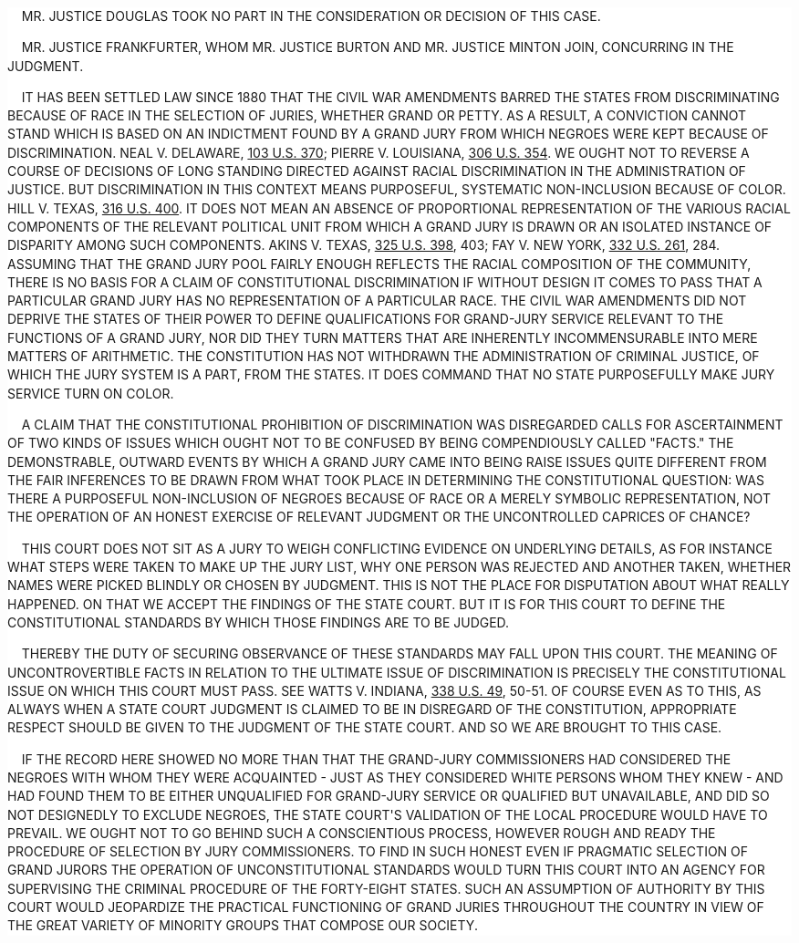     MR. JUSTICE DOUGLAS TOOK NO PART IN THE CONSIDERATION OR DECISION OF THIS CASE.

    MR. JUSTICE FRANKFURTER, WHOM MR. JUSTICE BURTON AND MR. JUSTICE MINTON JOIN, CONCURRING IN THE JUDGMENT.

    IT HAS BEEN SETTLED LAW SINCE 1880 THAT THE CIVIL WAR AMENDMENTS BARRED THE STATES FROM DISCRIMINATING BECAUSE OF RACE IN THE SELECTION OF JURIES, WHETHER GRAND OR PETTY.  AS A RESULT, A CONVICTION CANNOT STAND WHICH IS BASED ON AN INDICTMENT FOUND BY A GRAND JURY FROM WHICH NEGROES WERE KEPT BECAUSE OF DISCRIMINATION.  NEAL V. DELAWARE, [103 U.S. 370][/us/courts/scotus/usReporter/103/370]; PIERRE V. LOUISIANA, [306 U.S. 354][/us/courts/scotus/usReporter/306/354].  WE OUGHT NOT TO REVERSE A COURSE OF DECISIONS OF LONG STANDING DIRECTED AGAINST RACIAL DISCRIMINATION IN THE ADMINISTRATION OF JUSTICE.  BUT DISCRIMINATION IN THIS CONTEXT MEANS PURPOSEFUL, SYSTEMATIC NON-INCLUSION BECAUSE OF COLOR.  HILL V. TEXAS, [316 U.S. 400][/us/courts/scotus/usReporter/316/400].  IT DOES NOT MEAN AN ABSENCE OF PROPORTIONAL REPRESENTATION OF THE VARIOUS RACIAL COMPONENTS OF THE RELEVANT POLITICAL UNIT FROM WHICH A GRAND JURY IS DRAWN OR AN ISOLATED INSTANCE OF DISPARITY AMONG SUCH COMPONENTS.  AKINS V. TEXAS, [325 U.S. 398][/us/courts/scotus/usReporter/325/398], 403; FAY V. NEW YORK, [332 U.S. 261][/us/courts/scotus/usReporter/332/261], 284.  ASSUMING THAT THE GRAND JURY POOL FAIRLY ENOUGH REFLECTS THE RACIAL COMPOSITION OF THE COMMUNITY, THERE IS NO BASIS FOR A CLAIM OF CONSTITUTIONAL DISCRIMINATION IF WITHOUT DESIGN IT COMES TO PASS THAT A PARTICULAR GRAND JURY HAS NO REPRESENTATION OF A PARTICULAR RACE.  THE CIVIL WAR AMENDMENTS DID NOT DEPRIVE THE STATES OF THEIR POWER TO DEFINE QUALIFICATIONS FOR GRAND-JURY SERVICE RELEVANT TO THE FUNCTIONS OF A GRAND JURY, NOR DID THEY TURN MATTERS THAT ARE INHERENTLY INCOMMENSURABLE INTO MERE MATTERS OF ARITHMETIC.  THE CONSTITUTION HAS NOT WITHDRAWN THE ADMINISTRATION OF CRIMINAL JUSTICE, OF WHICH THE JURY SYSTEM IS A PART, FROM THE STATES.  IT DOES COMMAND THAT NO STATE PURPOSEFULLY MAKE JURY SERVICE TURN ON COLOR.

    A CLAIM THAT THE CONSTITUTIONAL PROHIBITION OF DISCRIMINATION WAS DISREGARDED CALLS FOR ASCERTAINMENT OF TWO KINDS OF ISSUES WHICH OUGHT NOT TO BE CONFUSED BY BEING COMPENDIOUSLY CALLED "FACTS."  THE DEMONSTRABLE, OUTWARD EVENTS BY WHICH A GRAND JURY CAME INTO BEING RAISE ISSUES QUITE DIFFERENT FROM THE FAIR INFERENCES TO BE DRAWN FROM WHAT TOOK PLACE IN DETERMINING THE CONSTITUTIONAL QUESTION:  WAS THERE A PURPOSEFUL NON-INCLUSION OF NEGROES BECAUSE OF RACE OR A MERELY SYMBOLIC REPRESENTATION, NOT THE OPERATION OF AN HONEST EXERCISE OF RELEVANT JUDGMENT OR THE UNCONTROLLED CAPRICES OF CHANCE?

    THIS COURT DOES NOT SIT AS A JURY TO WEIGH CONFLICTING EVIDENCE ON UNDERLYING DETAILS, AS FOR INSTANCE WHAT STEPS WERE TAKEN TO MAKE UP THE JURY LIST, WHY ONE PERSON WAS REJECTED AND ANOTHER TAKEN, WHETHER NAMES WERE PICKED BLINDLY OR CHOSEN BY JUDGMENT.  THIS IS NOT THE PLACE FOR DISPUTATION ABOUT WHAT REALLY HAPPENED.  ON THAT WE ACCEPT THE FINDINGS OF THE STATE COURT.  BUT IT IS FOR THIS COURT TO DEFINE THE CONSTITUTIONAL STANDARDS BY WHICH THOSE FINDINGS ARE TO BE JUDGED.

    THEREBY THE DUTY OF SECURING OBSERVANCE OF THESE STANDARDS MAY FALL UPON THIS COURT.  THE MEANING OF UNCONTROVERTIBLE FACTS IN RELATION TO THE ULTIMATE ISSUE OF DISCRIMINATION IS PRECISELY THE CONSTITUTIONAL ISSUE ON WHICH THIS COURT MUST PASS.  SEE WATTS V. INDIANA, [338 U.S. 49][/us/courts/scotus/usReporter/338/49], 50-51.  OF COURSE EVEN AS TO THIS, AS ALWAYS WHEN A STATE COURT JUDGMENT IS CLAIMED TO BE IN DISREGARD OF THE CONSTITUTION, APPROPRIATE RESPECT SHOULD BE GIVEN TO THE JUDGMENT OF THE STATE COURT.  AND SO WE ARE BROUGHT TO THIS CASE.

    IF THE RECORD HERE SHOWED NO MORE THAN THAT THE GRAND-JURY COMMISSIONERS HAD CONSIDERED THE NEGROES WITH WHOM THEY WERE ACQUAINTED - JUST AS THEY CONSIDERED WHITE PERSONS WHOM THEY KNEW - AND HAD FOUND THEM TO BE EITHER UNQUALIFIED FOR GRAND-JURY SERVICE OR QUALIFIED BUT UNAVAILABLE, AND DID SO NOT DESIGNEDLY TO EXCLUDE NEGROES, THE STATE COURT'S VALIDATION OF THE LOCAL PROCEDURE WOULD HAVE TO PREVAIL.  WE OUGHT NOT TO GO BEHIND SUCH A CONSCIENTIOUS PROCESS, HOWEVER ROUGH AND READY THE PROCEDURE OF SELECTION BY JURY COMMISSIONERS.  TO FIND IN SUCH HONEST EVEN IF PRAGMATIC SELECTION OF GRAND JURORS THE OPERATION OF UNCONSTITUTIONAL STANDARDS WOULD TURN THIS COURT INTO AN AGENCY FOR SUPERVISING THE CRIMINAL PROCEDURE OF THE FORTY-EIGHT STATES.  SUCH AN ASSUMPTION OF AUTHORITY BY THIS COURT WOULD JEOPARDIZE THE PRACTICAL FUNCTIONING OF GRAND JURIES THROUGHOUT THE COUNTRY IN VIEW OF THE GREAT VARIETY OF MINORITY GROUPS THAT COMPOSE OUR SOCIETY.


[/us/courts/scotus/usReporter/339/282]: https://publicdocs.github.io/go/links?ns=uslm-x&ref=%2Fus%2Fcourts%2Fscotus%2FusReporter%2F339%2F282
[/us/courts/scotus/usReporter/316/400]: https://publicdocs.github.io/go/links?ns=uslm-x&ref=%2Fus%2Fcourts%2Fscotus%2FusReporter%2F316%2F400
[/us/courts/scotus/usReporter/336/943]: https://publicdocs.github.io/go/links?ns=uslm-x&ref=%2Fus%2Fcourts%2Fscotus%2FusReporter%2F336%2F943
[/us/courts/scotus/usReporter/103/370]: https://publicdocs.github.io/go/links?ns=uslm-x&ref=%2Fus%2Fcourts%2Fscotus%2FusReporter%2F103%2F370
[/us/courts/scotus/usReporter/311/128]: https://publicdocs.github.io/go/links?ns=uslm-x&ref=%2Fus%2Fcourts%2Fscotus%2FusReporter%2F311%2F128
[/us/courts/scotus/usReporter/316/400]: https://publicdocs.github.io/go/links?ns=uslm-x&ref=%2Fus%2Fcourts%2Fscotus%2FusReporter%2F316%2F400
[/us/courts/scotus/usReporter/325/398]: https://publicdocs.github.io/go/links?ns=uslm-x&ref=%2Fus%2Fcourts%2Fscotus%2FusReporter%2F325%2F398
[/us/courts/scotus/usReporter/336/943]: https://publicdocs.github.io/go/links?ns=uslm-x&ref=%2Fus%2Fcourts%2Fscotus%2FusReporter%2F336%2F943
[/us/courts/scotus/usReporter/316/400]: https://publicdocs.github.io/go/links?ns=uslm-x&ref=%2Fus%2Fcourts%2Fscotus%2FusReporter%2F316%2F400
[/us/courts/scotus/usReporter/294/587]: https://publicdocs.github.io/go/links?ns=uslm-x&ref=%2Fus%2Fcourts%2Fscotus%2FusReporter%2F294%2F587
[/us/courts/scotus/usReporter/306/354]: https://publicdocs.github.io/go/links?ns=uslm-x&ref=%2Fus%2Fcourts%2Fscotus%2FusReporter%2F306%2F354
[/us/courts/scotus/usReporter/311/128]: https://publicdocs.github.io/go/links?ns=uslm-x&ref=%2Fus%2Fcourts%2Fscotus%2FusReporter%2F311%2F128
[/us/courts/scotus/usReporter/332/261]: https://publicdocs.github.io/go/links?ns=uslm-x&ref=%2Fus%2Fcourts%2Fscotus%2FusReporter%2F332%2F261
[/us/courts/scotus/usReporter/336/901]: https://publicdocs.github.io/go/links?ns=uslm-x&ref=%2Fus%2Fcourts%2Fscotus%2FusReporter%2F336%2F901
[/us/courts/scotus/usReporter/332/261]: https://publicdocs.github.io/go/links?ns=uslm-x&ref=%2Fus%2Fcourts%2Fscotus%2FusReporter%2F332%2F261
[/us/courts/scotus/usReporter/294/587]: https://publicdocs.github.io/go/links?ns=uslm-x&ref=%2Fus%2Fcourts%2Fscotus%2FusReporter%2F294%2F587
[/us/courts/scotus/usReporter/306/354]: https://publicdocs.github.io/go/links?ns=uslm-x&ref=%2Fus%2Fcourts%2Fscotus%2FusReporter%2F306%2F354
[/us/courts/scotus/usReporter/311/128]: https://publicdocs.github.io/go/links?ns=uslm-x&ref=%2Fus%2Fcourts%2Fscotus%2FusReporter%2F311%2F128
[/us/courts/scotus/usReporter/316/400]: https://publicdocs.github.io/go/links?ns=uslm-x&ref=%2Fus%2Fcourts%2Fscotus%2FusReporter%2F316%2F400
[/us/courts/scotus/usReporter/325/398]: https://publicdocs.github.io/go/links?ns=uslm-x&ref=%2Fus%2Fcourts%2Fscotus%2FusReporter%2F325%2F398
[/us/courts/scotus/usReporter/103/370]: https://publicdocs.github.io/go/links?ns=uslm-x&ref=%2Fus%2Fcourts%2Fscotus%2FusReporter%2F103%2F370
[/us/courts/scotus/usReporter/332/261]: https://publicdocs.github.io/go/links?ns=uslm-x&ref=%2Fus%2Fcourts%2Fscotus%2FusReporter%2F332%2F261
[/us/courts/scotus/usReporter/306/354]: https://publicdocs.github.io/go/links?ns=uslm-x&ref=%2Fus%2Fcourts%2Fscotus%2FusReporter%2F306%2F354
[/us/courts/scotus/usReporter/316/400]: https://publicdocs.github.io/go/links?ns=uslm-x&ref=%2Fus%2Fcourts%2Fscotus%2FusReporter%2F316%2F400
[/us/courts/scotus/usReporter/103/370]: https://publicdocs.github.io/go/links?ns=uslm-x&ref=%2Fus%2Fcourts%2Fscotus%2FusReporter%2F103%2F370
[/us/courts/scotus/usReporter/306/354]: https://publicdocs.github.io/go/links?ns=uslm-x&ref=%2Fus%2Fcourts%2Fscotus%2FusReporter%2F306%2F354
[/us/courts/scotus/usReporter/316/400]: https://publicdocs.github.io/go/links?ns=uslm-x&ref=%2Fus%2Fcourts%2Fscotus%2FusReporter%2F316%2F400
[/us/courts/scotus/usReporter/325/398]: https://publicdocs.github.io/go/links?ns=uslm-x&ref=%2Fus%2Fcourts%2Fscotus%2FusReporter%2F325%2F398
[/us/courts/scotus/usReporter/332/261]: https://publicdocs.github.io/go/links?ns=uslm-x&ref=%2Fus%2Fcourts%2Fscotus%2FusReporter%2F332%2F261
[/us/courts/scotus/usReporter/338/49]: https://publicdocs.github.io/go/links?ns=uslm-x&ref=%2Fus%2Fcourts%2Fscotus%2FusReporter%2F338%2F49
[/us/courts/scotus/usReporter/316/400]: https://publicdocs.github.io/go/links?ns=uslm-x&ref=%2Fus%2Fcourts%2Fscotus%2FusReporter%2F316%2F400
[/us/courts/scotus/usReporter/325/398]: https://publicdocs.github.io/go/links?ns=uslm-x&ref=%2Fus%2Fcourts%2Fscotus%2FusReporter%2F325%2F398
[/us/courts/scotus/usReporter/200/316]: https://publicdocs.github.io/go/links?ns=uslm-x&ref=%2Fus%2Fcourts%2Fscotus%2FusReporter%2F200%2F316
[/us/courts/scotus/usReporter/316/400]: https://publicdocs.github.io/go/links?ns=uslm-x&ref=%2Fus%2Fcourts%2Fscotus%2FusReporter%2F316%2F400
[/us/courts/scotus/usReporter/311/128]: https://publicdocs.github.io/go/links?ns=uslm-x&ref=%2Fus%2Fcourts%2Fscotus%2FusReporter%2F311%2F128
[/us/stat/18/336]: https://publicdocs.github.io/go/links?ns=uslm&ref=%2Fus%2Fstat%2F18%2F336
[/us/stat/62/696]: https://publicdocs.github.io/go/links?ns=uslm&ref=%2Fus%2Fstat%2F62%2F696
[/us/usc/t18/s243]: https://publicdocs.github.io/go/links?ns=uslm&ref=%2Fus%2Fusc%2Ft18%2Fs243
[/us/courts/scotus/usReporter/100/303]: https://publicdocs.github.io/go/links?ns=uslm-x&ref=%2Fus%2Fcourts%2Fscotus%2FusReporter%2F100%2F303
[/us/courts/scotus/usReporter/103/370]: https://publicdocs.github.io/go/links?ns=uslm-x&ref=%2Fus%2Fcourts%2Fscotus%2FusReporter%2F103%2F370
[/us/courts/scotus/usReporter/107/110]: https://publicdocs.github.io/go/links?ns=uslm-x&ref=%2Fus%2Fcourts%2Fscotus%2FusReporter%2F107%2F110
[/us/courts/scotus/usReporter/162/565]: https://publicdocs.github.io/go/links?ns=uslm-x&ref=%2Fus%2Fcourts%2Fscotus%2FusReporter%2F162%2F565
[/us/courts/scotus/usReporter/303/613]: https://publicdocs.github.io/go/links?ns=uslm-x&ref=%2Fus%2Fcourts%2Fscotus%2FusReporter%2F303%2F613
[/us/courts/scotus/usReporter/306/354]: https://publicdocs.github.io/go/links?ns=uslm-x&ref=%2Fus%2Fcourts%2Fscotus%2FusReporter%2F306%2F354
[/us/courts/scotus/usReporter/311/128]: https://publicdocs.github.io/go/links?ns=uslm-x&ref=%2Fus%2Fcourts%2Fscotus%2FusReporter%2F311%2F128
[/us/courts/scotus/usReporter/316/400]: https://publicdocs.github.io/go/links?ns=uslm-x&ref=%2Fus%2Fcourts%2Fscotus%2FusReporter%2F316%2F400
[/us/courts/scotus/usReporter/110/516]: https://publicdocs.github.io/go/links?ns=uslm-x&ref=%2Fus%2Fcourts%2Fscotus%2FusReporter%2F110%2F516
[/us/stat/62/696]: https://publicdocs.github.io/go/links?ns=uslm&ref=%2Fus%2Fstat%2F62%2F696
[/us/usc/t18/s243]: https://publicdocs.github.io/go/links?ns=uslm&ref=%2Fus%2Fusc%2Ft18%2Fs243
[/us/stat/17/13]: https://publicdocs.github.io/go/links?ns=uslm&ref=%2Fus%2Fstat%2F17%2F13
[/us/usc/t8/s43]: https://publicdocs.github.io/go/links?ns=uslm&ref=%2Fus%2Fusc%2Ft8%2Fs43
[/us/courts/scotus/usReporter/100/339]: https://publicdocs.github.io/go/links?ns=uslm-x&ref=%2Fus%2Fcourts%2Fscotus%2FusReporter%2F100%2F339
[/us/courts/scotus/usReporter/307/496]: https://publicdocs.github.io/go/links?ns=uslm-x&ref=%2Fus%2Fcourts%2Fscotus%2FusReporter%2F307%2F496
[/us/courts/scotus/usReporter/319/157]: https://publicdocs.github.io/go/links?ns=uslm-x&ref=%2Fus%2Fcourts%2Fscotus%2FusReporter%2F319%2F157
[/us/usc/t18/s243]: https://publicdocs.github.io/go/links?ns=uslm&ref=%2Fus%2Fusc%2Ft18%2Fs243
[/us/stat/40/1181]: https://publicdocs.github.io/go/links?ns=uslm&ref=%2Fus%2Fstat%2F40%2F1181
[/us/stat/62/992]: https://publicdocs.github.io/go/links?ns=uslm&ref=%2Fus%2Fstat%2F62%2F992
[/us/stat/63/105]: https://publicdocs.github.io/go/links?ns=uslm&ref=%2Fus%2Fstat%2F63%2F105
[/us/stat/17/198]: https://publicdocs.github.io/go/links?ns=uslm&ref=%2Fus%2Fstat%2F17%2F198
[/us/stat/62/862]: https://publicdocs.github.io/go/links?ns=uslm&ref=%2Fus%2Fstat%2F62%2F862
[/us/stat/48/649]: https://publicdocs.github.io/go/links?ns=uslm&ref=%2Fus%2Fstat%2F48%2F649
[/us/stat/62/862]: https://publicdocs.github.io/go/links?ns=uslm&ref=%2Fus%2Fstat%2F62%2F862